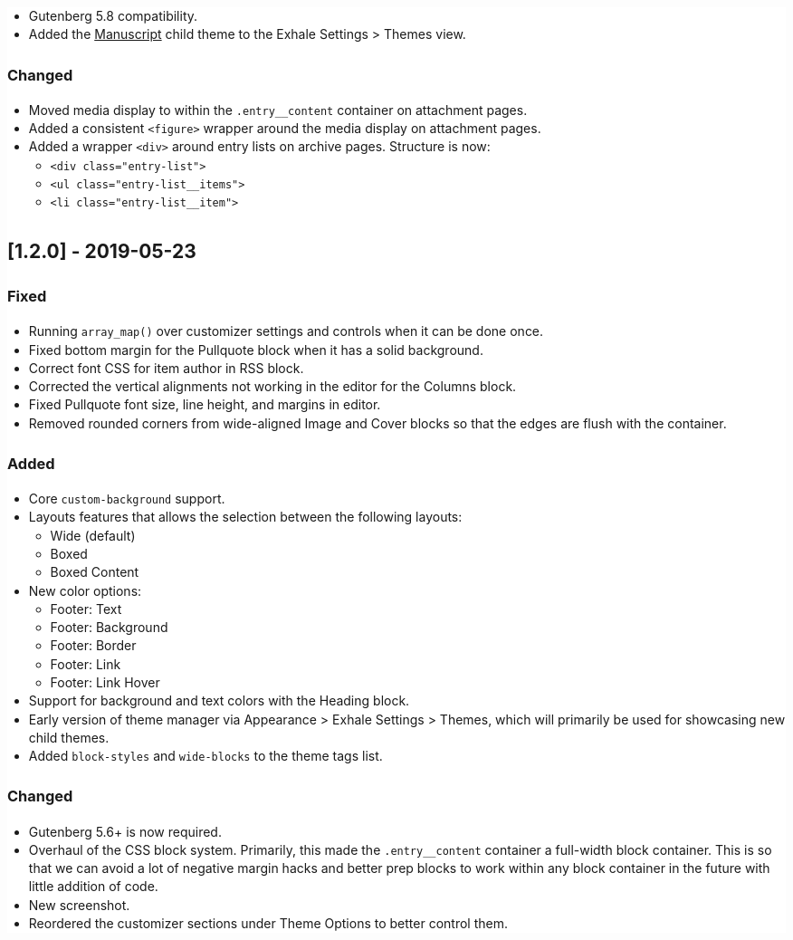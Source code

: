 - Gutenberg 5.8 compatibility.
- Added the [Manuscript](https://themehybrid.com/themes/manuscript) child theme to the Exhale Settings > Themes view.

### Changed

- Moved media display to within the `.entry__content` container on attachment pages.
- Added a consistent `<figure>` wrapper around the media display on attachment pages.
- Added a wrapper `<div>` around entry lists on archive pages.  Structure is now:
	- `<div class="entry-list">`
	- `<ul class="entry-list__items">`
	- `<li class="entry-list__item">`

## [1.2.0] - 2019-05-23

### Fixed

- Running `array_map()` over customizer settings and controls when it can be done once.
- Fixed bottom margin for the Pullquote block when it has a solid background.
- Correct font CSS for item author in RSS block.
- Corrected the vertical alignments not working in the editor for the Columns block.
- Fixed Pullquote font size, line height, and margins in editor.
- Removed rounded corners from wide-aligned Image and Cover blocks so that the edges are flush with the container.

### Added

- Core `custom-background` support.
- Layouts features that allows the selection between the following layouts:
	- Wide (default)
	- Boxed
	- Boxed Content
- New color options:
	- Footer: Text
	- Footer: Background
	- Footer: Border
	- Footer: Link
	- Footer: Link Hover
- Support for background and text colors with the Heading block.
- Early version of theme manager via Appearance > Exhale Settings > Themes, which will primarily be used for showcasing new child themes.
- Added `block-styles` and `wide-blocks` to the theme tags list.

### Changed

- Gutenberg 5.6+ is now required.
- Overhaul of the CSS block system. Primarily, this made the `.entry__content` container a full-width block container.  This is so that we can avoid a lot of negative margin hacks and better prep blocks to work within any block container in the future with little addition of code.
- New screenshot.
- Reordered the customizer sections under Theme Options to better control them.
